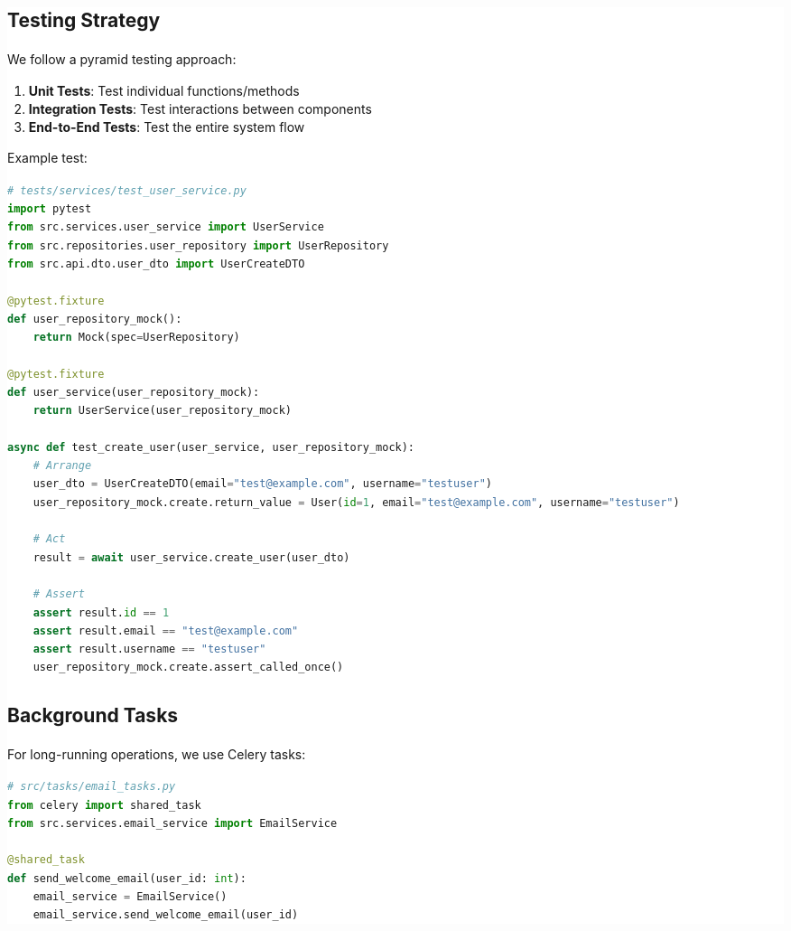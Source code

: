 ## Testing Strategy

We follow a pyramid testing approach:

1. **Unit Tests**: Test individual functions/methods
2. **Integration Tests**: Test interactions between components
3. **End-to-End Tests**: Test the entire system flow

Example test:

```python
# tests/services/test_user_service.py
import pytest
from src.services.user_service import UserService
from src.repositories.user_repository import UserRepository
from src.api.dto.user_dto import UserCreateDTO

@pytest.fixture
def user_repository_mock():
    return Mock(spec=UserRepository)

@pytest.fixture
def user_service(user_repository_mock):
    return UserService(user_repository_mock)

async def test_create_user(user_service, user_repository_mock):
    # Arrange
    user_dto = UserCreateDTO(email="test@example.com", username="testuser")
    user_repository_mock.create.return_value = User(id=1, email="test@example.com", username="testuser")
    
    # Act
    result = await user_service.create_user(user_dto)
    
    # Assert
    assert result.id == 1
    assert result.email == "test@example.com"
    assert result.username == "testuser"
    user_repository_mock.create.assert_called_once()
```

## Background Tasks

For long-running operations, we use Celery tasks:

```python
# src/tasks/email_tasks.py
from celery import shared_task
from src.services.email_service import EmailService

@shared_task
def send_welcome_email(user_id: int):
    email_service = EmailService()
    email_service.send_welcome_email(user_id)
```
